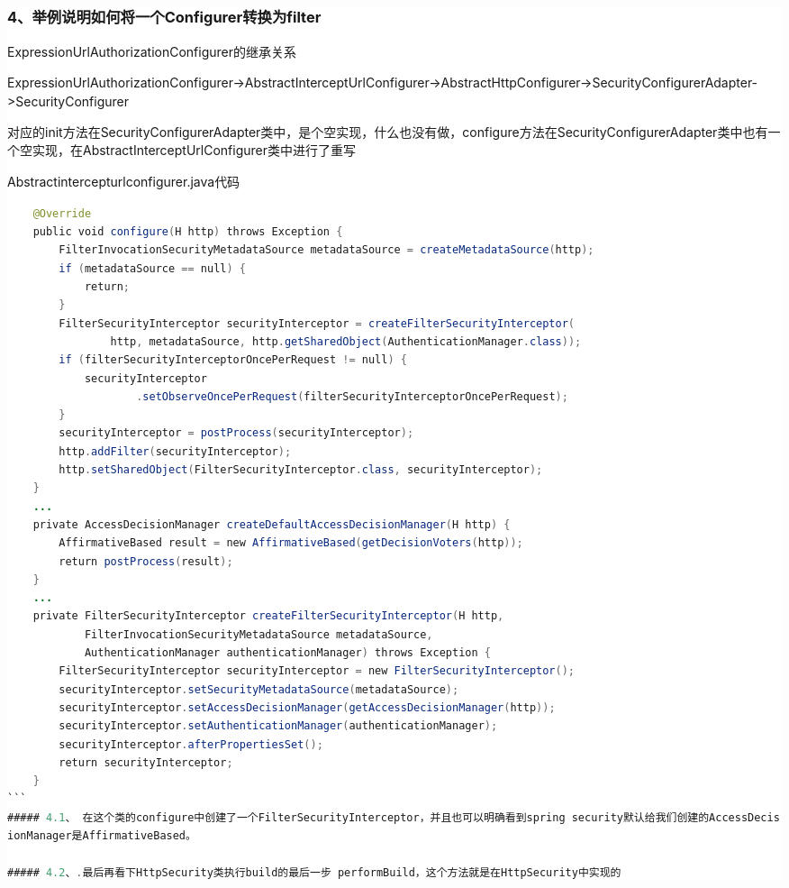 ```java
```

### 4、举例说明如何将一个Configurer转换为filter

ExpressionUrlAuthorizationConfigurer的继承关系   

 ExpressionUrlAuthorizationConfigurer->AbstractInterceptUrlConfigurer->AbstractHttpConfigurer->SecurityConfigurerAdapter->SecurityConfigurer 

对应的init方法在SecurityConfigurerAdapter类中，是个空实现，什么也没有做，configure方法在SecurityConfigurerAdapter类中也有一个空实现，在AbstractInterceptUrlConfigurer类中进行了重写 

Abstractintercepturlconfigurer.java代码 
```java
    @Override  
    public void configure(H http) throws Exception {  
        FilterInvocationSecurityMetadataSource metadataSource = createMetadataSource(http);  
        if (metadataSource == null) {  
            return;  
        }  
        FilterSecurityInterceptor securityInterceptor = createFilterSecurityInterceptor(  
                http, metadataSource, http.getSharedObject(AuthenticationManager.class));  
        if (filterSecurityInterceptorOncePerRequest != null) {  
            securityInterceptor  
                    .setObserveOncePerRequest(filterSecurityInterceptorOncePerRequest);  
        }  
        securityInterceptor = postProcess(securityInterceptor);  
        http.addFilter(securityInterceptor);  
        http.setSharedObject(FilterSecurityInterceptor.class, securityInterceptor);  
    }  
    ...  
    private AccessDecisionManager createDefaultAccessDecisionManager(H http) {  
        AffirmativeBased result = new AffirmativeBased(getDecisionVoters(http));  
        return postProcess(result);  
    }  
    ...  
    private FilterSecurityInterceptor createFilterSecurityInterceptor(H http,  
            FilterInvocationSecurityMetadataSource metadataSource,  
            AuthenticationManager authenticationManager) throws Exception {  
        FilterSecurityInterceptor securityInterceptor = new FilterSecurityInterceptor();  
        securityInterceptor.setSecurityMetadataSource(metadataSource);  
        securityInterceptor.setAccessDecisionManager(getAccessDecisionManager(http));  
        securityInterceptor.setAuthenticationManager(authenticationManager);  
        securityInterceptor.afterPropertiesSet();  
        return securityInterceptor;  
    } 
``` 
##### 4.1、 在这个类的configure中创建了一个FilterSecurityInterceptor，并且也可以明确看到spring security默认给我们创建的AccessDecisionManager是AffirmativeBased。 

##### 4.2、.最后再看下HttpSecurity类执行build的最后一步 performBuild，这个方法就是在HttpSecurity中实现的 
